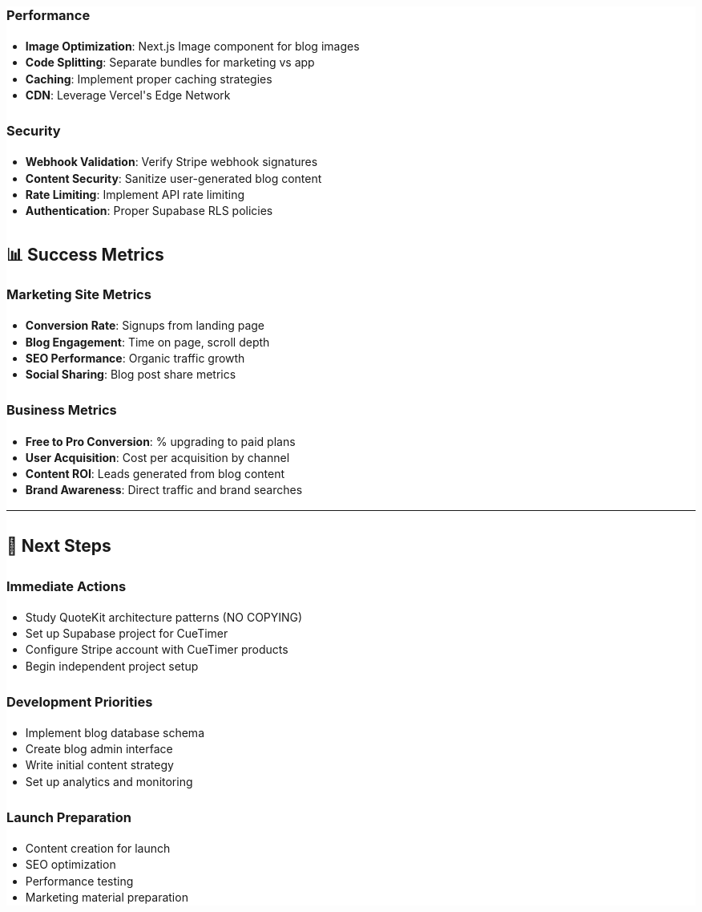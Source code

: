 ### **Performance**

- **Image Optimization**: Next.js Image component for blog images
- **Code Splitting**: Separate bundles for marketing vs app
- **Caching**: Implement proper caching strategies
- **CDN**: Leverage Vercel's Edge Network

### **Security**

- **Webhook Validation**: Verify Stripe webhook signatures
- **Content Security**: Sanitize user-generated blog content
- **Rate Limiting**: Implement API rate limiting
- **Authentication**: Proper Supabase RLS policies

## 📊 Success Metrics

### **Marketing Site Metrics**

- **Conversion Rate**: Signups from landing page
- **Blog Engagement**: Time on page, scroll depth
- **SEO Performance**: Organic traffic growth
- **Social Sharing**: Blog post share metrics

### **Business Metrics**

- **Free to Pro Conversion**: % upgrading to paid plans
- **User Acquisition**: Cost per acquisition by channel
- **Content ROI**: Leads generated from blog content
- **Brand Awareness**: Direct traffic and brand searches

---

## 🎯 Next Steps

### **Immediate Actions**

- Study QuoteKit architecture patterns (NO COPYING)
- Set up Supabase project for CueTimer
- Configure Stripe account with CueTimer products
- Begin independent project setup

### **Development Priorities**

- Implement blog database schema
- Create blog admin interface
- Write initial content strategy
- Set up analytics and monitoring

### **Launch Preparation**

- Content creation for launch
- SEO optimization
- Performance testing
- Marketing material preparation
